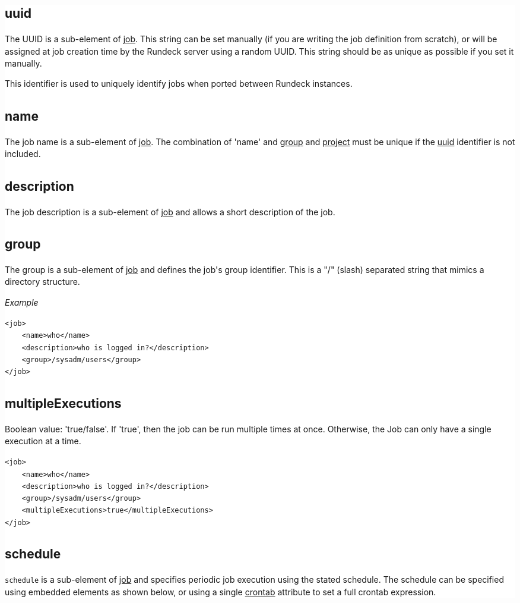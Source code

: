 ## uuid

The UUID is a sub-element of [job](#job). This string can be set manually (if
you are writing the job definition from scratch), or will be assigned at job
creation time by the Rundeck server using a random UUID.  This string should be 
as unique as possible if you set it manually.

This identifier is used to uniquely identify jobs when ported between Rundeck
instances.

## name 

The job name is a sub-element of [job](#job). The combination of  'name'
and  [group](#group) and [project](#project) must be unique if the [uuid](#uuid) identifier is not
included.
     
## description 

The job description is a sub-element of [job](#job) and allows a short
description of the job.

## group 

The group is a sub-element of [job](#job) and defines the  job's group
identifier. This is a "/" (slash) separated string that mimics a
directory structure. 

*Example*

    <job>
        <name>who</name>
        <description>who is logged in?</description>
        <group>/sysadm/users</group>
    </job>

## multipleExecutions

Boolean value: 'true/false'.  If 'true', then the job can be run multiple times at once.  Otherwise, the Job can only have a single execution at a time.

    <job>
        <name>who</name>
        <description>who is logged in?</description>
        <group>/sysadm/users</group>
        <multipleExecutions>true</multipleExecutions>
    </job>

## schedule
     
<code>schedule</code> is a sub-element of [job](#job) and specifies
periodic job execution using the stated schedule.  The schedule can be
specified using embedded elements as shown below, or using a single
[crontab](#crontab) attribute to set a full crontab expression.
